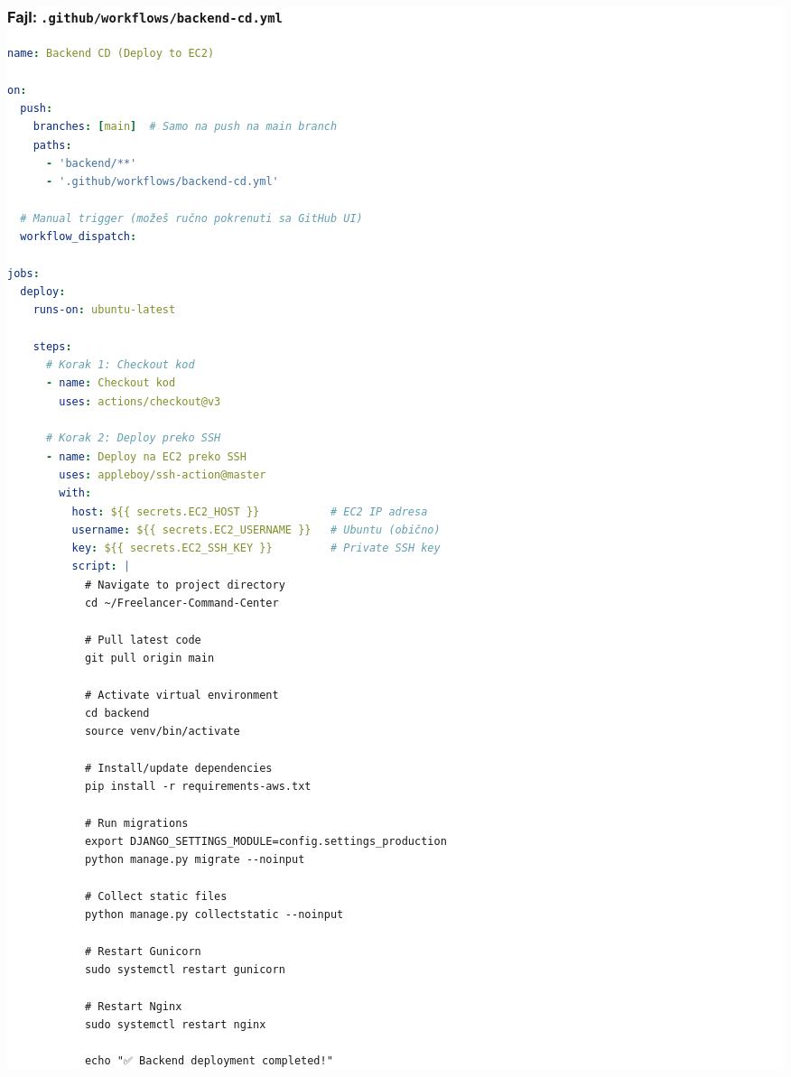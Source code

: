 ### Fajl: `.github/workflows/backend-cd.yml`

```yaml
name: Backend CD (Deploy to EC2)

on:
  push:
    branches: [main]  # Samo na push na main branch
    paths:
      - 'backend/**'
      - '.github/workflows/backend-cd.yml'

  # Manual trigger (možeš ručno pokrenuti sa GitHub UI)
  workflow_dispatch:

jobs:
  deploy:
    runs-on: ubuntu-latest

    steps:
      # Korak 1: Checkout kod
      - name: Checkout kod
        uses: actions/checkout@v3

      # Korak 2: Deploy preko SSH
      - name: Deploy na EC2 preko SSH
        uses: appleboy/ssh-action@master
        with:
          host: ${{ secrets.EC2_HOST }}           # EC2 IP adresa
          username: ${{ secrets.EC2_USERNAME }}   # Ubuntu (obično)
          key: ${{ secrets.EC2_SSH_KEY }}         # Private SSH key
          script: |
            # Navigate to project directory
            cd ~/Freelancer-Command-Center

            # Pull latest code
            git pull origin main

            # Activate virtual environment
            cd backend
            source venv/bin/activate

            # Install/update dependencies
            pip install -r requirements-aws.txt

            # Run migrations
            export DJANGO_SETTINGS_MODULE=config.settings_production
            python manage.py migrate --noinput

            # Collect static files
            python manage.py collectstatic --noinput

            # Restart Gunicorn
            sudo systemctl restart gunicorn

            # Restart Nginx
            sudo systemctl restart nginx

            echo "✅ Backend deployment completed!"
```
